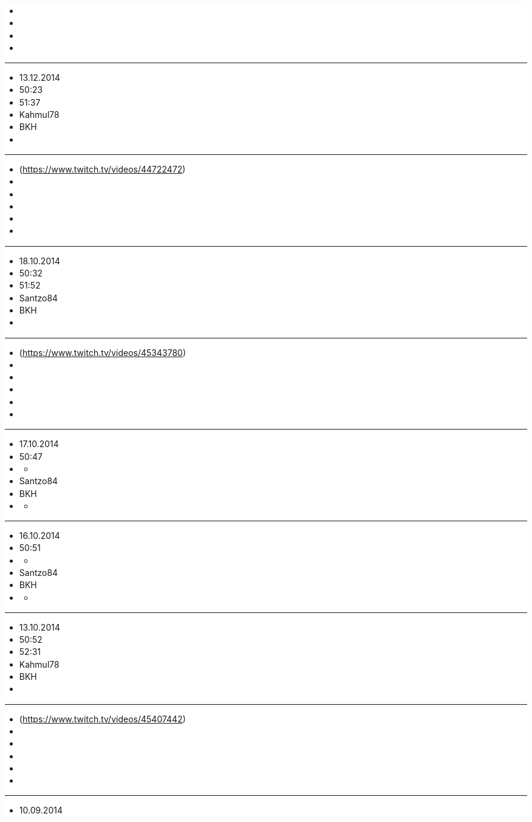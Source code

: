 - 
- 
- 
- 
---
- 13.12.2014
- 50:23
- 51:37
- Kahmul78
- BKH
- 
---
- (https://www.twitch.tv/videos/44722472)
- 
- 
- 
- 
- 
---
- 18.10.2014
- 50:32
- 51:52
- Santzo84
- BKH
- 
---
- (https://www.twitch.tv/videos/45343780)
- 
- 
- 
- 
- 
---
- 17.10.2014
- 50:47
- -
- Santzo84
- BKH
- -
---
- 16.10.2014
- 50:51
- -
- Santzo84
- BKH
- -
---
- 13.10.2014
- 50:52
- 52:31
- Kahmul78
- BKH
- 
---
- (https://www.twitch.tv/videos/45407442)
- 
- 
- 
- 
- 
---
- 10.09.2014
